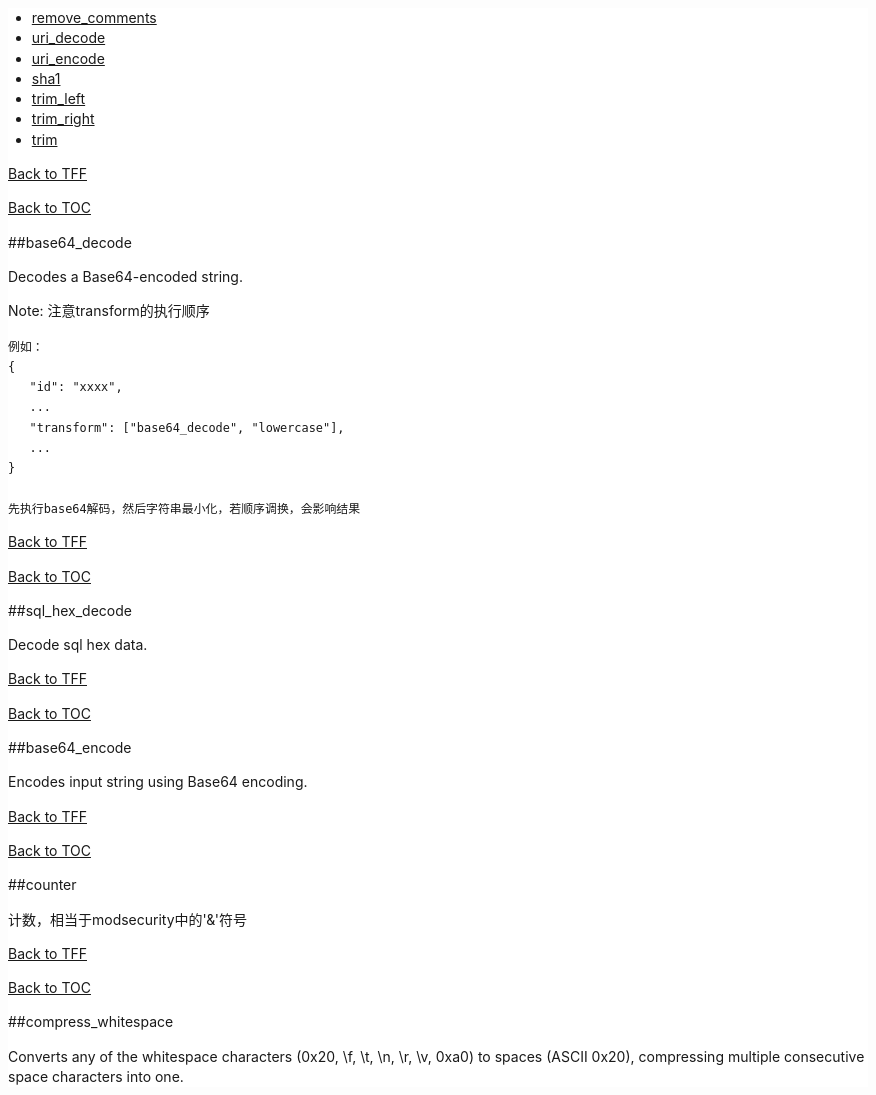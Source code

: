 * [remove_comments](#remove_comments)
* [uri_decode](#uri_decode)
* [uri_encode](#uri_encode)
* [sha1](#sha1)
* [trim_left](#trim_left)
* [trim_right](#trim_right)
* [trim](#trim)

[Back to TFF](#transformation-functions)

[Back to TOC](#table-of-contents)

##base64_decode

Decodes a Base64-encoded string.

Note: 注意transform的执行顺序

```
例如：
{
   "id": "xxxx",
   ...
   "transform": ["base64_decode", "lowercase"],
   ...
}

先执行base64解码，然后字符串最小化，若顺序调换，会影响结果
```

[Back to TFF](#transformation-functions)

[Back to TOC](#table-of-contents)

##sql_hex_decode

Decode sql hex data.

[Back to TFF](#transformation-functions)

[Back to TOC](#table-of-contents)

##base64_encode

Encodes input string using Base64 encoding.

[Back to TFF](#transformation-functions)

[Back to TOC](#table-of-contents)

##counter

计数，相当于modsecurity中的'&'符号

[Back to TFF](#transformation-functions)

[Back to TOC](#table-of-contents)

##compress_whitespace

Converts any of the whitespace characters (0x20, \f, \t, \n, \r, \v, 0xa0) to spaces (ASCII 0x20), compressing multiple consecutive space characters into one.
